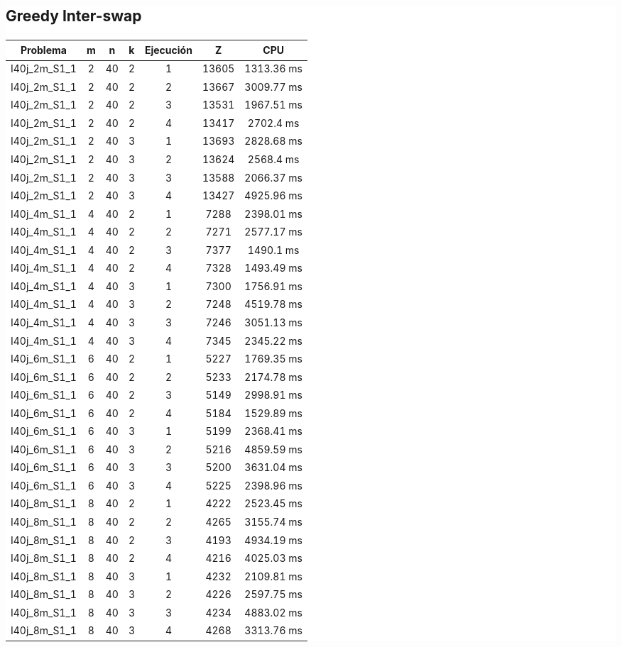 ## Greedy Inter-swap

| Problema | m | n | k | Ejecución | Z | CPU |
|:-:|:-:|:-:|:-:|:-:|:-:|:-:|
|I40j_2m_S1_1|2|40|2|1|13605|1313.36 ms
|I40j_2m_S1_1|2|40|2|2|13667|3009.77 ms
|I40j_2m_S1_1|2|40|2|3|13531|1967.51 ms
|I40j_2m_S1_1|2|40|2|4|13417|2702.4 ms
|I40j_2m_S1_1|2|40|3|1|13693|2828.68 ms
|I40j_2m_S1_1|2|40|3|2|13624|2568.4 ms
|I40j_2m_S1_1|2|40|3|3|13588|2066.37 ms
|I40j_2m_S1_1|2|40|3|4|13427|4925.96 ms
|I40j_4m_S1_1|4|40|2|1|7288|2398.01 ms
|I40j_4m_S1_1|4|40|2|2|7271|2577.17 ms
|I40j_4m_S1_1|4|40|2|3|7377|1490.1 ms
|I40j_4m_S1_1|4|40|2|4|7328|1493.49 ms
|I40j_4m_S1_1|4|40|3|1|7300|1756.91 ms
|I40j_4m_S1_1|4|40|3|2|7248|4519.78 ms
|I40j_4m_S1_1|4|40|3|3|7246|3051.13 ms
|I40j_4m_S1_1|4|40|3|4|7345|2345.22 ms
|I40j_6m_S1_1|6|40|2|1|5227|1769.35 ms
|I40j_6m_S1_1|6|40|2|2|5233|2174.78 ms
|I40j_6m_S1_1|6|40|2|3|5149|2998.91 ms
|I40j_6m_S1_1|6|40|2|4|5184|1529.89 ms
|I40j_6m_S1_1|6|40|3|1|5199|2368.41 ms
|I40j_6m_S1_1|6|40|3|2|5216|4859.59 ms
|I40j_6m_S1_1|6|40|3|3|5200|3631.04 ms
|I40j_6m_S1_1|6|40|3|4|5225|2398.96 ms
|I40j_8m_S1_1|8|40|2|1|4222|2523.45 ms
|I40j_8m_S1_1|8|40|2|2|4265|3155.74 ms
|I40j_8m_S1_1|8|40|2|3|4193|4934.19 ms
|I40j_8m_S1_1|8|40|2|4|4216|4025.03 ms
|I40j_8m_S1_1|8|40|3|1|4232|2109.81 ms
|I40j_8m_S1_1|8|40|3|2|4226|2597.75 ms
|I40j_8m_S1_1|8|40|3|3|4234|4883.02 ms
|I40j_8m_S1_1|8|40|3|4|4268|3313.76 ms
